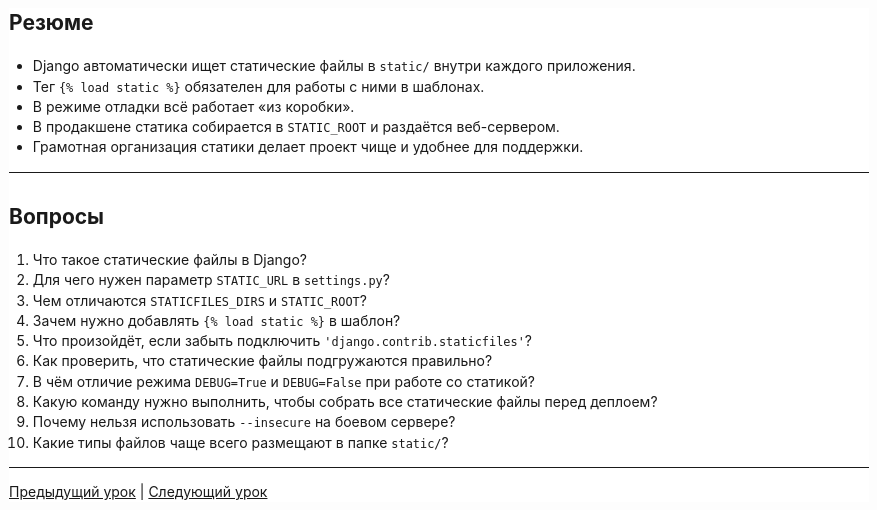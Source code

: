 
## Резюме

* Django автоматически ищет статические файлы в `static/` внутри каждого приложения.
* Тег `{% load static %}` обязателен для работы с ними в шаблонах.
* В режиме отладки всё работает «из коробки».
* В продакшене статика собирается в `STATIC_ROOT` и раздаётся веб-сервером.
* Грамотная организация статики делает проект чище и удобнее для поддержки.

---

## Вопросы

1. Что такое статические файлы в Django?
2. Для чего нужен параметр `STATIC_URL` в `settings.py`?
3. Чем отличаются `STATICFILES_DIRS` и `STATIC_ROOT`?
4. Зачем нужно добавлять `{% load static %}` в шаблон?
5. Что произойдёт, если забыть подключить `'django.contrib.staticfiles'`?
6. Как проверить, что статические файлы подгружаются правильно?
7. В чём отличие режима `DEBUG=True` и `DEBUG=False` при работе со статикой?
8. Какую команду нужно выполнить, чтобы собрать все статические файлы перед деплоем?
9. Почему нельзя использовать `--insecure` на боевом сервере?
10. Какие типы файлов чаще всего размещают в папке `static/`?

---

[Предыдущий урок](lesson11.md) | [Следующий урок](lesson13.md)